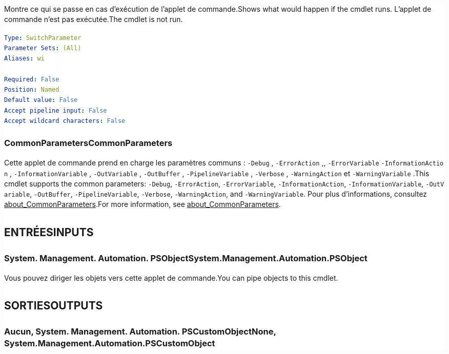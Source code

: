 <span data-ttu-id="d49d6-214">Montre ce qui se passe en cas d’exécution de l’applet de commande.</span><span class="sxs-lookup"><span data-stu-id="d49d6-214">Shows what would happen if the cmdlet runs.</span></span>
<span data-ttu-id="d49d6-215">L’applet de commande n’est pas exécutée.</span><span class="sxs-lookup"><span data-stu-id="d49d6-215">The cmdlet is not run.</span></span>

```yaml
Type: SwitchParameter
Parameter Sets: (All)
Aliases: wi

Required: False
Position: Named
Default value: False
Accept pipeline input: False
Accept wildcard characters: False
```

### <span data-ttu-id="d49d6-216">CommonParameters</span><span class="sxs-lookup"><span data-stu-id="d49d6-216">CommonParameters</span></span>

<span data-ttu-id="d49d6-217">Cette applet de commande prend en charge les paramètres communs : `-Debug` , `-ErrorAction` ,, `-ErrorVariable` `-InformationAction` , `-InformationVariable` , `-OutVariable` , `-OutBuffer` , `-PipelineVariable` , `-Verbose` , `-WarningAction` et `-WarningVariable` .</span><span class="sxs-lookup"><span data-stu-id="d49d6-217">This cmdlet supports the common parameters: `-Debug`, `-ErrorAction`, `-ErrorVariable`, `-InformationAction`, `-InformationVariable`, `-OutVariable`, `-OutBuffer`, `-PipelineVariable`, `-Verbose`, `-WarningAction`, and `-WarningVariable`.</span></span> <span data-ttu-id="d49d6-218">Pour plus d’informations, consultez [about_CommonParameters](../Microsoft.PowerShell.Core/About/about_CommonParameters.md).</span><span class="sxs-lookup"><span data-stu-id="d49d6-218">For more information, see [about_CommonParameters](../Microsoft.PowerShell.Core/About/about_CommonParameters.md).</span></span>

## <span data-ttu-id="d49d6-219">ENTRÉES</span><span class="sxs-lookup"><span data-stu-id="d49d6-219">INPUTS</span></span>

### <span data-ttu-id="d49d6-220">System. Management. Automation. PSObject</span><span class="sxs-lookup"><span data-stu-id="d49d6-220">System.Management.Automation.PSObject</span></span>

<span data-ttu-id="d49d6-221">Vous pouvez diriger les objets vers cette applet de commande.</span><span class="sxs-lookup"><span data-stu-id="d49d6-221">You can pipe objects to this cmdlet.</span></span>

## <span data-ttu-id="d49d6-222">SORTIES</span><span class="sxs-lookup"><span data-stu-id="d49d6-222">OUTPUTS</span></span>

### <span data-ttu-id="d49d6-223">Aucun, System. Management. Automation. PSCustomObject</span><span class="sxs-lookup"><span data-stu-id="d49d6-223">None, System.Management.Automation.PSCustomObject</span></span>
